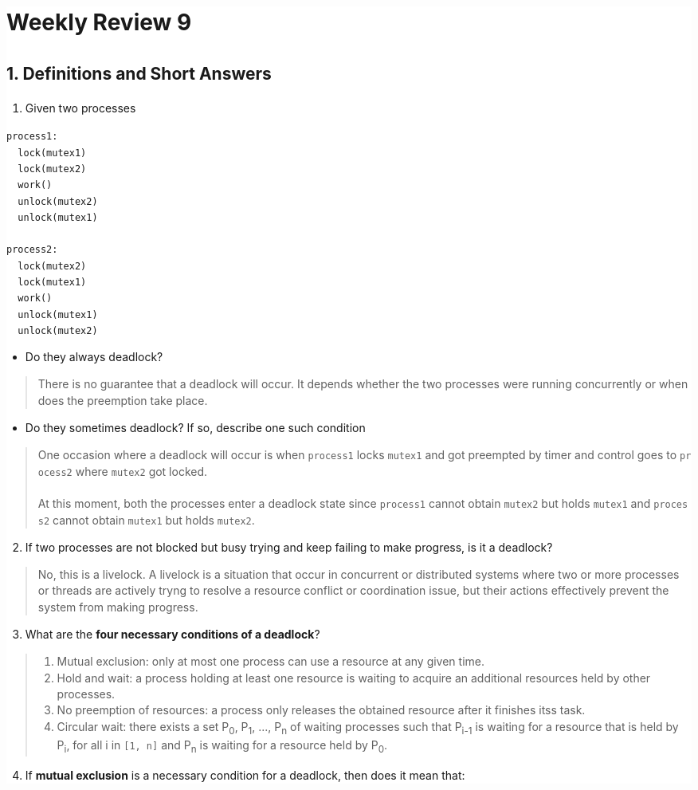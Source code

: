 # Weekly Review 9

## 1. Definitions and Short Answers  

1. Given two processes

```python
process1:
  lock(mutex1)
  lock(mutex2)
  work()
  unlock(mutex2)
  unlock(mutex1)

process2:
  lock(mutex2)
  lock(mutex1)
  work()
  unlock(mutex1)
  unlock(mutex2)
```

- Do they always deadlock?  

> There is no guarantee that a deadlock will occur. It depends whether the two processes were running concurrently or when does the preemption take place.  

- Do they sometimes deadlock?  If so, describe one such condition  

> One occasion where a deadlock will occur is when `process1` locks `mutex1` and got preempted by timer and control goes to `process2` where `mutex2` got locked.  
> \
> At this moment, both the processes enter a deadlock state since `process1` cannot obtain `mutex2` but holds `mutex1` and `process2` cannot obtain `mutex1` but holds `mutex2`.  

2. If two processes are not blocked but busy trying and keep failing to make progress, is it a deadlock?  

> No, this is a livelock. A livelock is a situation that occur in concurrent or distributed systems where two or more processes or threads are actively tryng to resolve a resource conflict or coordination issue, but their actions effectively prevent the system from making progress.  

3. What are the **four necessary conditions of a deadlock**?  

> 1. Mutual exclusion: only at most one process can use a resource at any given time.  
> 2. Hold and wait: a process holding at least one resource is waiting to acquire an additional resources held by other processes.  
> 3. No preemption of resources: a process only releases the obtained resource after it finishes itss task.  
> 4. Circular wait: there exists a set P<sub>0</sub>, P<sub>1</sub>, ..., P<sub>n</sub> of waiting processes such that P<sub>i-1</sub> is waiting for a resource that is held by P<sub>i</sub>, for all i in `[1, n]` and P<sub>n</sub> is waiting for a resource held by P<sub>0</sub>.  

4. If **mutual exclusion** is a necessary condition for a deadlock, then does it mean that:  
